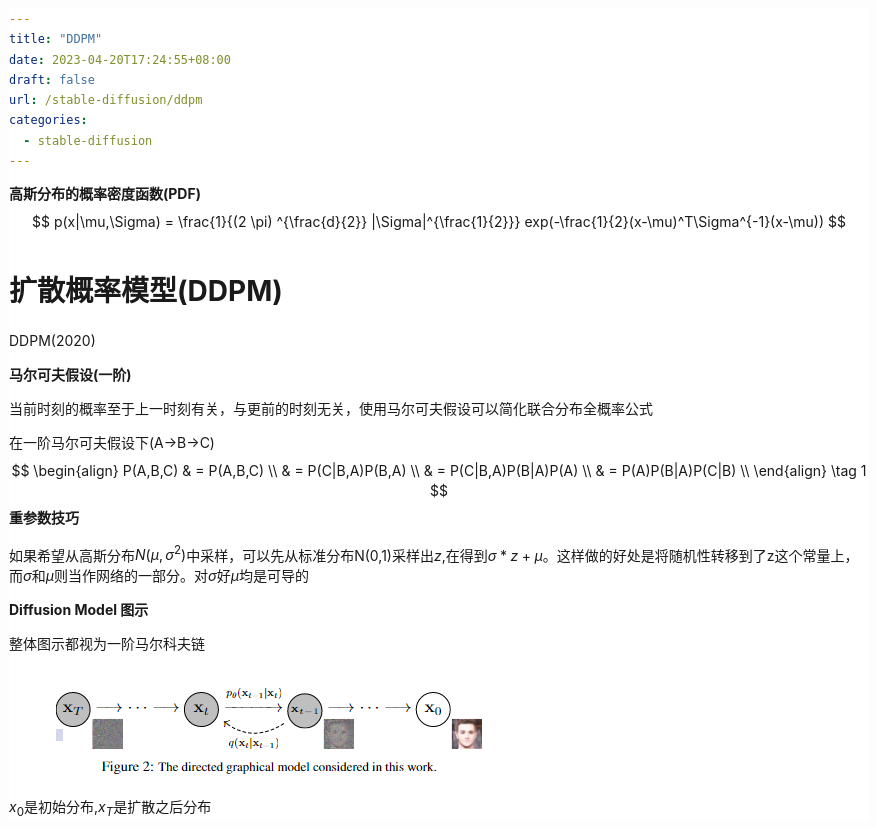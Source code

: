 ```yaml
---
title: "DDPM"
date: 2023-04-20T17:24:55+08:00
draft: false
url: /stable-diffusion/ddpm
categories:
  - stable-diffusion
---
```



**高斯分布的概率密度函数(PDF)**
$$
p(x|\mu,\Sigma) = \frac{1}{(2 \pi) ^{\frac{d}{2}} |\Sigma|^{\frac{1}{2}}} exp(-\frac{1}{2}(x-\mu)^T\Sigma^{-1}(x-\mu))
$$
# 扩散概率模型(DDPM)

DDPM(2020)

**马尔可夫假设(一阶)**

当前时刻的概率至于上一时刻有关，与更前的时刻无关，使用马尔可夫假设可以简化联合分布全概率公式 

在一阶马尔可夫假设下(A->B->C) 
$$
\begin{align}
P(A,B,C) 
&  = P(A,B,C) \\ 
& = P(C|B,A)P(B,A) \\
& = P(C|B,A)P(B|A)P(A) \\
& = P(A)P(B|A)P(C|B) \\
\end{align} \tag 1
$$
**重参数技巧**

如果希望从高斯分布$N(\mu,\sigma^2)$中采样，可以先从标准分布N(0,1)采样出$z$,在得到$\sigma * z + \mu$。这样做的好处是将随机性转移到了z这个常量上，而$\sigma$和$\mu$则当作网络的一部分。对$\sigma$好$\mu$均是可导的

**Diffusion Model 图示**

整体图示都视为一阶马尔科夫链

![DDPM 图示](image-20230406190622973.png)

$x_0$是初始分布,$x_T$是扩散之后分布
